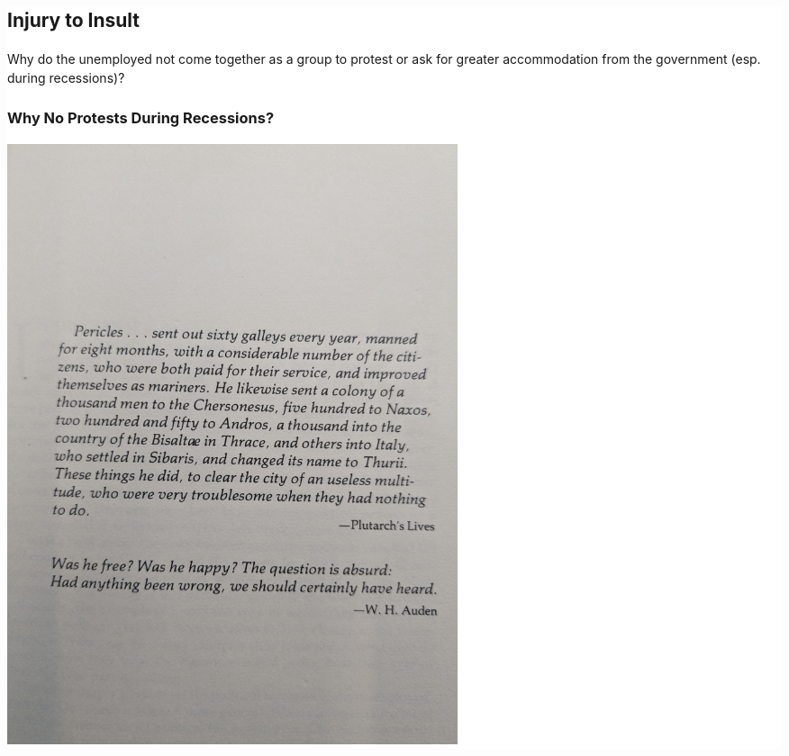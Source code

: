 ## Injury to Insult

Why do the unemployed not come together as a group to protest or ask for greater accommodation from the government (esp. during recessions)?

### Why No Protests During Recessions?

  <img src = "../src/injury_to_insult/01_intro_quotes.jpg" width="500">